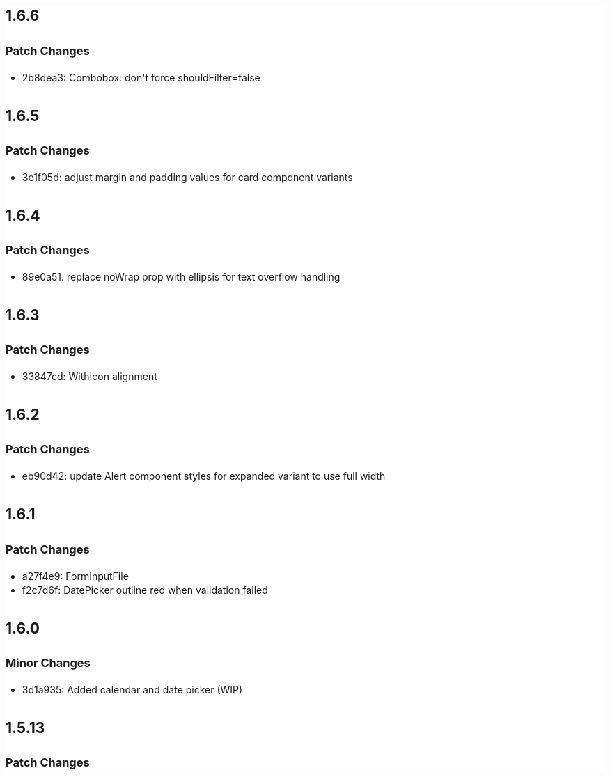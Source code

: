 ## 1.6.6

### Patch Changes

- 2b8dea3: Combobox: don't force shouldFilter=false

## 1.6.5

### Patch Changes

- 3e1f05d: adjust margin and padding values for card component variants

## 1.6.4

### Patch Changes

- 89e0a51: replace noWrap prop with ellipsis for text overflow handling

## 1.6.3

### Patch Changes

- 33847cd: WithIcon alignment

## 1.6.2

### Patch Changes

- eb90d42: update Alert component styles for expanded variant to use full width

## 1.6.1

### Patch Changes

- a27f4e9: FormInputFile
- f2c7d6f: DatePicker outline red when validation failed

## 1.6.0

### Minor Changes

- 3d1a935: Added calendar and date picker (WIP)

## 1.5.13

### Patch Changes

